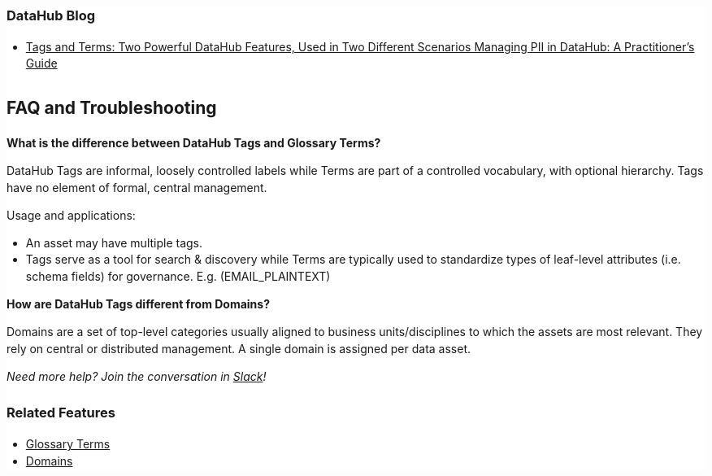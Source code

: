 ### DataHub Blog

- [Tags and Terms: Two Powerful DataHub Features, Used in Two Different Scenarios
  Managing PII in DataHub: A Practitioner’s Guide](https://blog.datahubproject.io/tags-and-terms-two-powerful-datahub-features-used-in-two-different-scenarios-b5b4791e892e)

## FAQ and Troubleshooting

**What is the difference between DataHub Tags and Glossary Terms?**

DataHub Tags are informal, loosely controlled labels while Terms are part of a controlled vocabulary, with optional hierarchy. Tags have no element of formal, central management.

Usage and applications:

- An asset may have multiple tags.
- Tags serve as a tool for search & discovery while Terms are typically used to standardize types of leaf-level attributes (i.e. schema fields) for governance. E.g. (EMAIL_PLAINTEXT)

**How are DataHub Tags different from Domains?**

Domains are a set of top-level categories usually aligned to business units/disciplines to which the assets are most relevant. They rely on central or distributed management. A single domain is assigned per data asset.

_Need more help? Join the conversation in [Slack](http://slack.datahubproject.io)!_

### Related Features

- [Glossary Terms](./glossary/business-glossary.md)
- [Domains](./domains.md)
